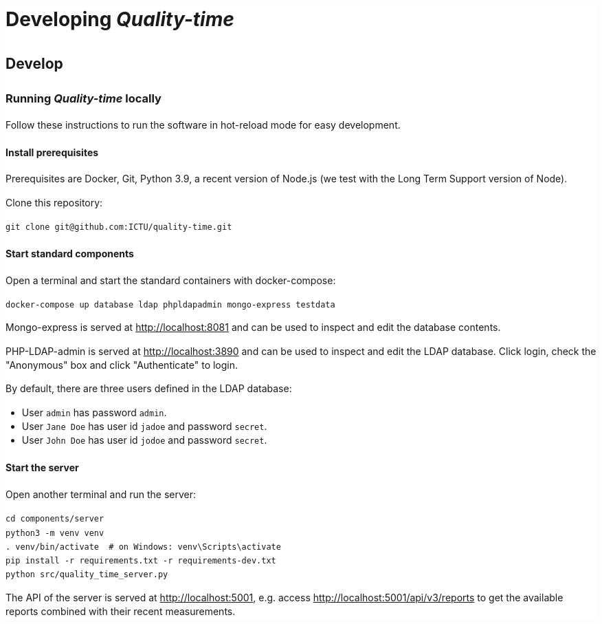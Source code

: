 # Developing *Quality-time*

## Develop

### Running *Quality-time* locally

Follow these instructions to run the software in hot-reload mode for easy development.

#### Install prerequisites

Prerequisites are Docker, Git, Python 3.9, a recent version of Node.js (we test with the Long Term Support version of Node).

Clone this repository:

```console
git clone git@github.com:ICTU/quality-time.git
```

#### Start standard components

Open a terminal and start the standard containers with docker-compose:

```console
docker-compose up database ldap phpldapadmin mongo-express testdata
```

Mongo-express is served at [http://localhost:8081](http://localhost:8081) and can be used to inspect and edit the database contents.

PHP-LDAP-admin is served at [http://localhost:3890](http://localhost:3890) and can be used to inspect and edit the LDAP database. Click login, check the "Anonymous" box and click "Authenticate" to login.

By default, there are three users defined in the LDAP database:

- User `admin` has password `admin`.
- User `Jane Doe` has user id `jadoe` and password `secret`.
- User `John Doe` has user id `jodoe` and password `secret`.

#### Start the server

Open another terminal and run the server:

```console
cd components/server
python3 -m venv venv
. venv/bin/activate  # on Windows: venv\Scripts\activate
pip install -r requirements.txt -r requirements-dev.txt
python src/quality_time_server.py
```

The API of the server is served at [http://localhost:5001](http://localhost:5001), e.g. access [http://localhost:5001/api/v3/reports](http://localhost:5001/api/v3/reports) to get the available reports combined with their recent measurements.
